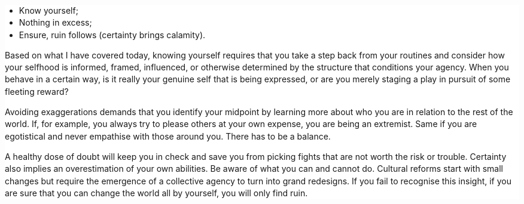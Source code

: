 -   Know yourself;
-   Nothing in excess;
-   Ensure, ruin follows (certainty brings calamity).

Based on what I have covered today, knowing yourself requires that you
take a step back from your routines and consider how your selfhood is
informed, framed, influenced, or otherwise determined by the structure
that conditions your agency.  When you behave in a certain way, is it
really your genuine self that is being expressed, or are you merely
staging a play in pursuit of some fleeting reward?

Avoiding exaggerations demands that you identify your midpoint by
learning more about who you are in relation to the rest of the world.
If, for example, you always try to please others at your own expense,
you are being an extremist.  Same if you are egotistical and never
empathise with those around you.  There has to be a balance.

A healthy dose of doubt will keep you in check and save you from picking
fights that are not worth the risk or trouble.  Certainty also implies
an overestimation of your own abilities.  Be aware of what you can and
cannot do.  Cultural reforms start with small changes but require the
emergence of a collective agency to turn into grand redesigns.  If you
fail to recognise this insight, if you are sure that you can change the
world all by yourself, you will only find ruin.
